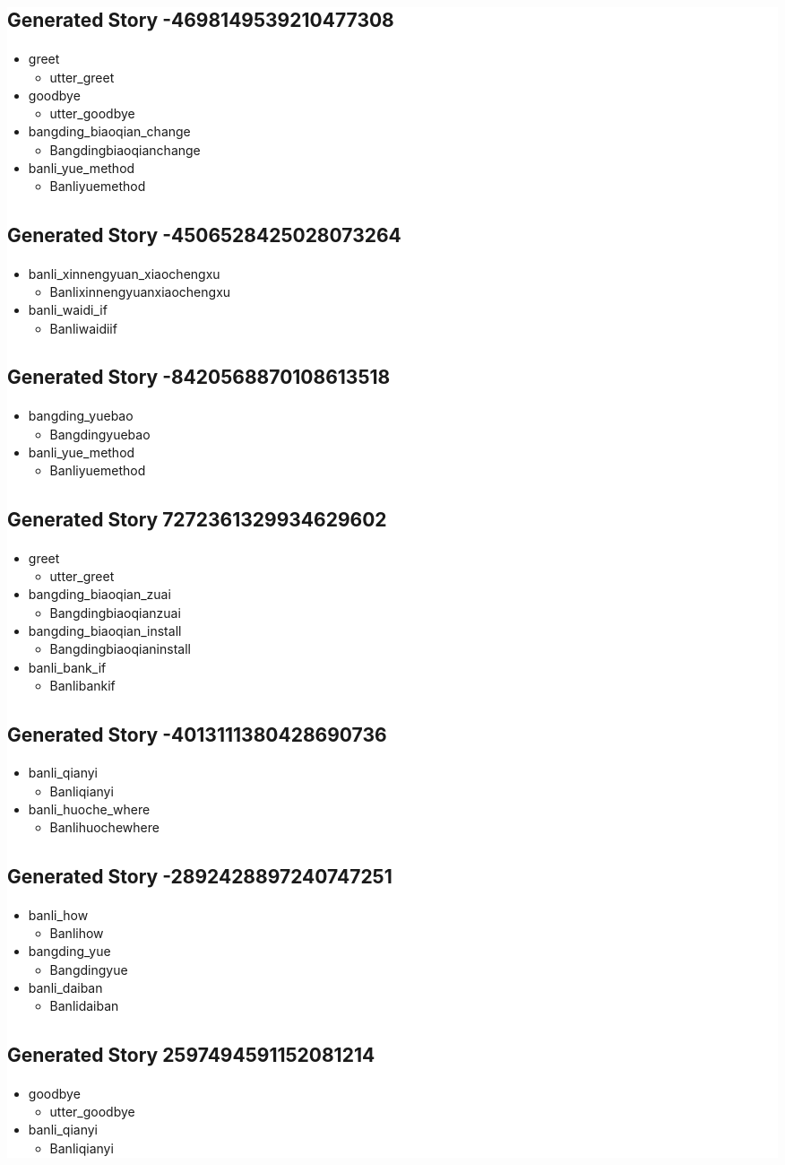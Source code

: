 ## Generated Story -4698149539210477308
* greet
    - utter_greet
* goodbye
    - utter_goodbye
* bangding_biaoqian_change
    - Bangdingbiaoqianchange
* banli_yue_method
    - Banliyuemethod

## Generated Story -4506528425028073264
* banli_xinnengyuan_xiaochengxu
    - Banlixinnengyuanxiaochengxu
* banli_waidi_if
    - Banliwaidiif

## Generated Story -8420568870108613518
* bangding_yuebao
    - Bangdingyuebao
* banli_yue_method
    - Banliyuemethod

## Generated Story 7272361329934629602
* greet
    - utter_greet
* bangding_biaoqian_zuai
    - Bangdingbiaoqianzuai
* bangding_biaoqian_install
    - Bangdingbiaoqianinstall
* banli_bank_if
    - Banlibankif

## Generated Story -4013111380428690736
* banli_qianyi
    - Banliqianyi
* banli_huoche_where
    - Banlihuochewhere

## Generated Story -2892428897240747251
* banli_how
    - Banlihow
* bangding_yue
    - Bangdingyue
* banli_daiban
    - Banlidaiban

## Generated Story 2597494591152081214
* goodbye
    - utter_goodbye
* banli_qianyi
    - Banliqianyi
